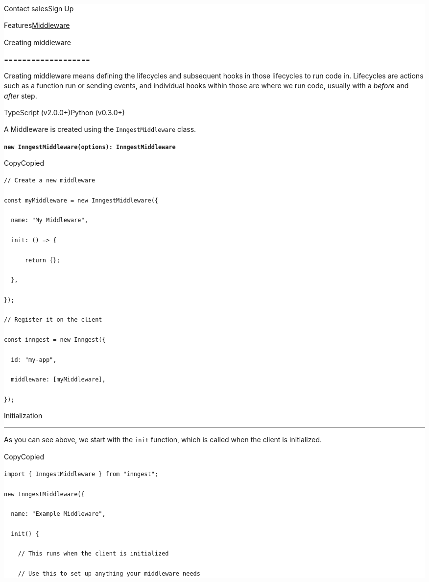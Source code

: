 [Contact sales](/contact?ref=docs-header)[Sign Up](https://app.inngest.com/sign-up?ref=docs-header)

Features[Middleware](/docs/features/middleware)

Creating middleware

===================

Creating middleware means defining the lifecycles and subsequent hooks in those lifecycles to run code in. Lifecycles are actions such as a function run or sending events, and individual hooks within those are where we run code, usually with a _before_ and _after_ step.

TypeScript (v2.0.0+)Python (v0.3.0+)

A Middleware is created using the `InngestMiddleware` class.

**`new InngestMiddleware(options): InngestMiddleware`**

CopyCopied

    // Create a new middleware

    const myMiddleware = new InngestMiddleware({

      name: "My Middleware",

      init: () => {

          return {};

      },

    });

    // Register it on the client

    const inngest = new Inngest({

      id: "my-app",

      middleware: [myMiddleware],

    });

[Initialization](/docs/features/middleware/create#initialization)

---

As you can see above, we start with the `init` function, which is called when the client is initialized.

CopyCopied

    import { InngestMiddleware } from "inngest";

    new InngestMiddleware({

      name: "Example Middleware",

      init() {

        // This runs when the client is initialized

        // Use this to set up anything your middleware needs
